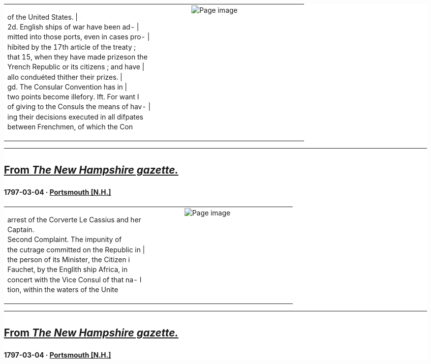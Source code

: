 <table style="width: 100%;"><tr><td style="width: 50%">

  
of the United States. |  
2d. English ships of war have been ad- |  
mitted into those ports, even in cases pro- |  
hibited by the 17th article of the treaty ;  
that 15, when they have made prizeson the  
Yrench Republic or its citizens ; and have |  
allo conduéted thither their prizes. |  
gd. The Consular Convention has in |  
two points become illefory. Ift. For want I  
of giving to the Consuls the means of hav- |  
ing their decisions executed in all difpates  
between Frenchmen, of which the Con
</td><td style="width: 50%; max-height: 75%; margin: auto; display: block;">
<img alt="Page image" src="https://tile.loc.gov/image-services/iiif/service:ndnp:nhd:batch_nhd_avalon_ver02:data:sn83025588:00517010765:1797030401:0246/pct:24.71665890389691,22.45648930880159,16.08445893494799,6.911984087518648/!600,600/0/default.jpg"/>
</td>
</tr></table>

---

## [From _The New Hampshire gazette._](https://www.loc.gov/resource/sn83025588/1797-03-04/ed-1/?sp=2)

#### 1797-03-04 &middot; [Portsmouth [N.H.]](http://dbpedia.org/resource/Portsmouth%2C_New_Hampshire)

<table style="width: 100%;"><tr><td style="width: 50%">

  
arrest of the Corverte Le Cassius and her  
Captain.  
Second Complaint. The impunity of  
the cutrage committed on the Republic in |  
the person of its Minister, the Citizen i  
Fauchet, by the Englith ship Africa, in  
concert with the Vice Consul of that na- l  
tion, within the waters of the Unite
</td><td style="width: 50%; max-height: 75%; margin: auto; display: block;">
<img alt="Page image" src="https://tile.loc.gov/image-services/iiif/service:ndnp:nhd:batch_nhd_avalon_ver02:data:sn83025588:00517010765:1797030401:0246/pct:24.763235522434403,32.37195425161611,16.022356776897997,4.594728990551964/!600,600/0/default.jpg"/>
</td>
</tr></table>

---

## [From _The New Hampshire gazette._](https://www.loc.gov/resource/sn83025588/1797-03-04/ed-1/?sp=2)

#### 1797-03-04 &middot; [Portsmouth [N.H.]](http://dbpedia.org/resource/Portsmouth%2C_New_Hampshire)
